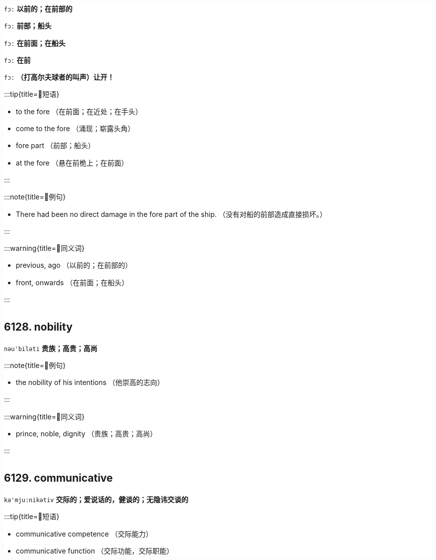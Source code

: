 `fɔ:`  **以前的；在前部的**

`fɔ:`  **前部；船头**

`fɔ:`  **在前面；在船头**

`fɔ:`  **在前**

`fɔ:`  **（打高尔夫球者的叫声）让开！**

:::tip{title=🤩短语}

- to the fore （在前面；在近处；在手头）

- come to the fore （涌现；崭露头角）

- fore part （前部；船头）

- at the fore （悬在前桅上；在前面）

:::

:::note{title=🎤例句}

- There had been no direct damage in the fore part of the ship. （没有对船的前部造成直接损坏。）

:::

:::warning{title=🤔同义词}

- previous, ago （以前的；在前部的）

- front, onwards （在前面；在船头）

:::


## 6128. nobility

`nəu'biləti`  **贵族；高贵；高尚**

:::note{title=🎤例句}

- the nobility of his intentions （他崇高的志向）

:::

:::warning{title=🤔同义词}

- prince, noble, dignity （贵族；高贵；高尚）

:::


## 6129. communicative

`kə'mju:nikətiv`  **交际的；爱说话的，健谈的；无隐讳交谈的**

:::tip{title=🤩短语}

- communicative competence （交际能力）

- communicative function （交际功能，交际职能）
